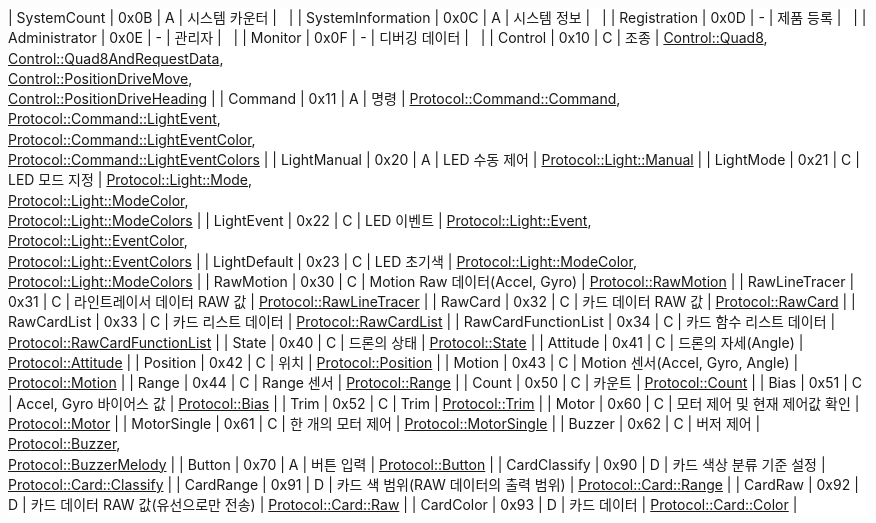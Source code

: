 | SystemCount                           | 0x0B | A    | 시스템 카운터                                   | &nbsp; |
| SystemInformation                     | 0x0C | A    | 시스템 정보                                     | &nbsp; |
| Registration                          | 0x0D | -    | 제품 등록                                       | &nbsp; |
| Administrator                         | 0x0E | -    | 관리자                                          | &nbsp; |
| Monitor                               | 0x0F | -    | 디버깅 데이터                                   | &nbsp; |
| Control                               | 0x10 | C    | 조종                                            | [Control::Quad8](05_structs.md#Control_Quad8),<br> [Control::Quad8AndRequestData](05_structs.md#Control_Quad8AndRequestData),<br> [Control::PositionDriveMove](05_structs.md#Control_PositionDriveMove),<br> [Control::PositionDriveHeading](05_structs.md#Control_PositionDriveHeading) |
| Command                               | 0x11 | A    | 명령                                            | [Protocol::Command::Command](05_structs.md#Protocol_Command_Command),<br> [Protocol::Command::LightEvent](05_structs.md#Protocol_Command_LightEvent),<br> [Protocol::Command::LightEventColor](05_structs.md#Protocol_Command_LightEventColor),<br> [Protocol::Command::LightEventColors](05_structs.md#Protocol_Command_LightEventColors) |
| LightManual                           | 0x20 | A    | LED 수동 제어                                   | [Protocol::Light::Manual](06_structs_light.md#Protocol_Light_Manual) |
| LightMode                             | 0x21 | C    | LED 모드 지정                                   | [Protocol::Light::Mode](06_structs_light.md#Protocol_Light_Mode),<br> [Protocol::Light::ModeColor](06_structs_light.md#Protocol_Light_ModeColor),<br> [Protocol::Light::ModeColors](06_structs_light.md#Protocol_Light_ModeColors) |
| LightEvent                            | 0x22 | C    | LED 이벤트                                      | [Protocol::Light::Event](06_structs_light.md#Protocol_Light_Event),<br> [Protocol::Light::EventColor](06_structs_light.md#Protocol_Light_EventColor),<br> [Protocol::Light::EventColors](06_structs_light.md#Protocol_Light_EventColors) |
| LightDefault                          | 0x23 | C    | LED 초기색                                      | [Protocol::Light::ModeColor](06_structs_light.md#Protocol_Light_ModeColor),<br> [Protocol::Light::ModeColors](06_structs_light.md#Protocol_Light_ModeColors) |
| RawMotion                             | 0x30 | C    | Motion Raw 데이터(Accel, Gyro)                  | [Protocol::RawMotion](05_structs.md#Protocol_RawMotion) |
| RawLineTracer                         | 0x31 | C    | 라인트레이서 데이터 RAW 값                      | [Protocol::RawLineTracer](05_structs.md#Protocol_RawLineTracer) |
| RawCard                               | 0x32 | C    | 카드 데이터 RAW 값                              | [Protocol::RawCard](05_structs.md#Protocol_RawCard) |
| RawCardList                           | 0x33 | C    | 카드 리스트 데이터                              | [Protocol::RawCardList](05_structs.md#Protocol_RawCardList) |
| RawCardFunctionList                   | 0x34 | C    | 카드 함수 리스트 데이터                         | [Protocol::RawCardFunctionList](05_structs.md#Protocol_RawCardFunctionList) |
| State                                 | 0x40 | C    | 드론의 상태                                     | [Protocol::State](05_structs.md#Protocol_State) |
| Attitude                              | 0x41 | C    | 드론의 자세(Angle)                              | [Protocol::Attitude](05_structs.md#Protocol_Attitude) |
| Position                              | 0x42 | C    | 위치                                            | [Protocol::Position](05_structs.md#Protocol_Position) |
| Motion                                | 0x43 | C    | Motion 센서(Accel, Gyro, Angle)                 | [Protocol::Motion](05_structs.md#Protocol_Motion) |
| Range                                 | 0x44 | C    | Range 센서                                      | [Protocol::Range](05_structs.md#Protocol_Range) |
| Count                                 | 0x50 | C    | 카운트                                          | [Protocol::Count](05_structs.md#Protocol_Count) |
| Bias                                  | 0x51 | C    | Accel, Gyro 바이어스 값                         | [Protocol::Bias](05_structs.md#Protocol_Bias) |
| Trim                                  | 0x52 | C    | Trim                                            | [Protocol::Trim](05_structs.md#Protocol_Trim) |
| Motor                                 | 0x60 | C    | 모터 제어 및 현재 제어값 확인                   | [Protocol::Motor](05_structs.md#Protocol_Motor) |
| MotorSingle                           | 0x61 | C    | 한 개의 모터 제어                               | [Protocol::MotorSingle](05_structs.md#Protocol_MotorSingle) |
| Buzzer                                | 0x62 | C    | 버저 제어                                       | [Protocol::Buzzer](05_structs.md#Protocol_Buzzer),<br> [Protocol::BuzzerMelody](05_structs.md#Protocol_BuzzerMelody) |
| Button                                | 0x70 | A    | 버튼 입력                                       | [Protocol::Button](05_structs.md#Protocol_Button) |
| CardClassify                          | 0x90 | D    | 카드 색상 분류 기준 설정                       | [Protocol::Card::Classify](08_structs_card.md#Protocol_Card_Classify) |
| CardRange                             | 0x91 | D    | 카드 색 범위(RAW 데이터의 출력 범위)           | [Protocol::Card::Range](08_structs_card.md#Protocol_Card_Range) |
| CardRaw                               | 0x92 | D    | 카드 데이터 RAW 값(유선으로만 전송)            | [Protocol::Card::Raw](08_structs_card.md#Protocol_Card_Raw) |
| CardColor                             | 0x93 | D    | 카드 데이터                                    | [Protocol::Card::Color](08_structs_card.md#Protocol_Card_Color) |